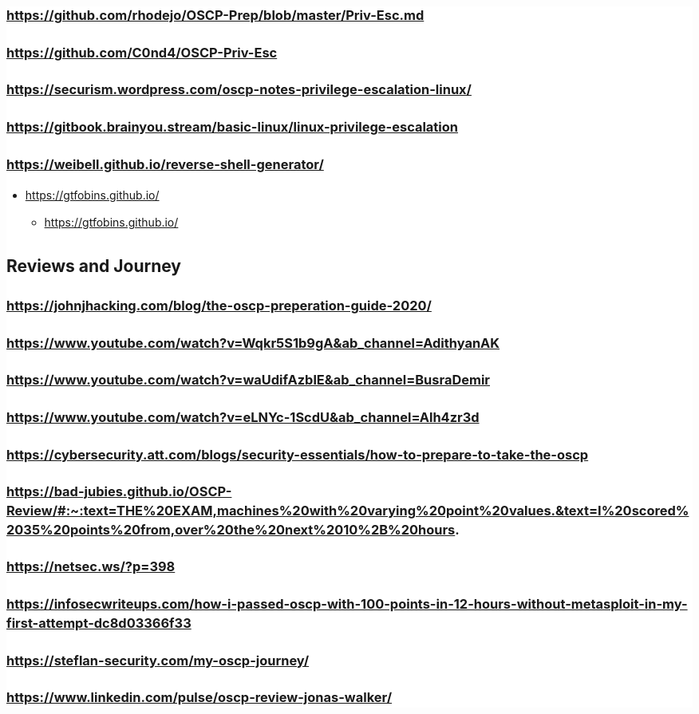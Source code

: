 ### https://github.com/rhodejo/OSCP-Prep/blob/master/Priv-Esc.md

### https://github.com/C0nd4/OSCP-Priv-Esc

### https://securism.wordpress.com/oscp-notes-privilege-escalation-linux/

### https://gitbook.brainyou.stream/basic-linux/linux-privilege-escalation

### https://weibell.github.io/reverse-shell-generator/

- https://gtfobins.github.io/

	- https://gtfobins.github.io/

## Reviews and Journey

### https://johnjhacking.com/blog/the-oscp-preperation-guide-2020/

### https://www.youtube.com/watch?v=Wqkr5S1b9gA&ab_channel=AdithyanAK

### https://www.youtube.com/watch?v=waUdifAzblE&ab_channel=BusraDemir

### https://www.youtube.com/watch?v=eLNYc-1ScdU&ab_channel=Alh4zr3d

### https://cybersecurity.att.com/blogs/security-essentials/how-to-prepare-to-take-the-oscp

### https://bad-jubies.github.io/OSCP-Review/#:~:text=THE%20EXAM,machines%20with%20varying%20point%20values.&text=I%20scored%2035%20points%20from,over%20the%20next%2010%2B%20hours.

### https://netsec.ws/?p=398

### https://infosecwriteups.com/how-i-passed-oscp-with-100-points-in-12-hours-without-metasploit-in-my-first-attempt-dc8d03366f33

### https://steflan-security.com/my-oscp-journey/

### https://www.linkedin.com/pulse/oscp-review-jonas-walker/
